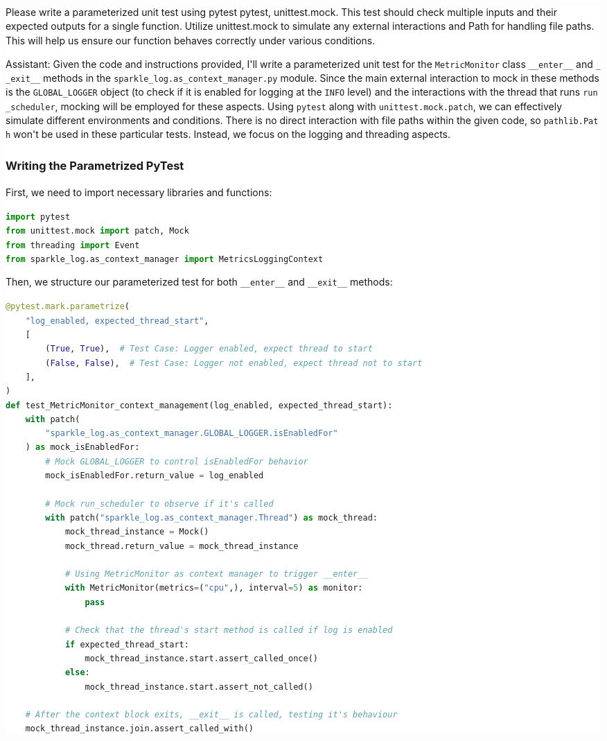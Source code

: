 

Please write a parameterized unit test using pytest pytest, unittest.mock. This test should check multiple inputs 
and their expected outputs for a single function. Utilize unittest.mock to simulate any external interactions and Path for handling file paths. This will help us ensure our function behaves correctly under various conditions.

Assistant: Given the code and instructions provided, I'll write a parameterized unit test for the `MetricMonitor` class `__enter__` and `__exit__` methods in the `sparkle_log.as_context_manager.py` module. Since the main external interaction to mock in these methods is the `GLOBAL_LOGGER` object (to check if it is enabled for logging at the `INFO` level) and the interactions with the thread that runs `run_scheduler`, mocking will be employed for these aspects. Using `pytest` along with `unittest.mock.patch`, we can effectively simulate different environments and conditions. There is no direct interaction with file paths within the given code, so `pathlib.Path` won't be used in these particular tests. Instead, we focus on the logging and threading aspects.

### Writing the Parametrized PyTest

First, we need to import necessary libraries and functions:

```python
import pytest
from unittest.mock import patch, Mock
from threading import Event
from sparkle_log.as_context_manager import MetricsLoggingContext
```

Then, we structure our parameterized test for both `__enter__` and `__exit__` methods:

```python
@pytest.mark.parametrize(
    "log_enabled, expected_thread_start",
    [
        (True, True),  # Test Case: Logger enabled, expect thread to start
        (False, False),  # Test Case: Logger not enabled, expect thread not to start
    ],
)
def test_MetricMonitor_context_management(log_enabled, expected_thread_start):
    with patch(
        "sparkle_log.as_context_manager.GLOBAL_LOGGER.isEnabledFor"
    ) as mock_isEnabledFor:
        # Mock GLOBAL_LOGGER to control isEnabledFor behavior
        mock_isEnabledFor.return_value = log_enabled

        # Mock run_scheduler to observe if it's called
        with patch("sparkle_log.as_context_manager.Thread") as mock_thread:
            mock_thread_instance = Mock()
            mock_thread.return_value = mock_thread_instance

            # Using MetricMonitor as context manager to trigger __enter__
            with MetricMonitor(metrics=("cpu",), interval=5) as monitor:
                pass

            # Check that the thread's start method is called if log is enabled
            if expected_thread_start:
                mock_thread_instance.start.assert_called_once()
            else:
                mock_thread_instance.start.assert_not_called()

    # After the context block exits, __exit__ is called, testing it's behaviour
    mock_thread_instance.join.assert_called_with()
```
